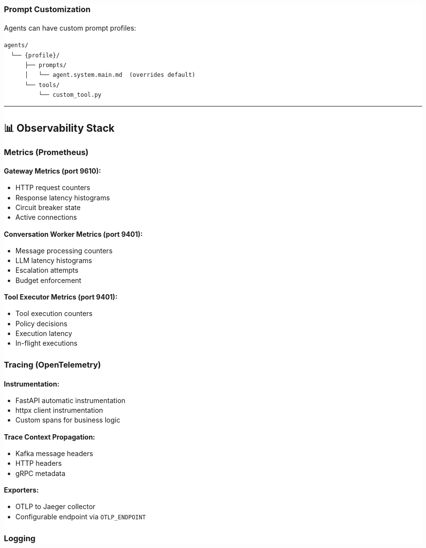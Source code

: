 ### Prompt Customization

Agents can have custom prompt profiles:
```
agents/
  └── {profile}/
      ├── prompts/
      │   └── agent.system.main.md  (overrides default)
      └── tools/
          └── custom_tool.py
```

---

## 📊 Observability Stack

### Metrics (Prometheus)

**Gateway Metrics (port 9610):**
- HTTP request counters
- Response latency histograms
- Circuit breaker state
- Active connections

**Conversation Worker Metrics (port 9401):**
- Message processing counters
- LLM latency histograms
- Escalation attempts
- Budget enforcement

**Tool Executor Metrics (port 9401):**
- Tool execution counters
- Policy decisions
- Execution latency
- In-flight executions

### Tracing (OpenTelemetry)

**Instrumentation:**
- FastAPI automatic instrumentation
- httpx client instrumentation
- Custom spans for business logic

**Trace Context Propagation:**
- Kafka message headers
- HTTP headers
- gRPC metadata

**Exporters:**
- OTLP to Jaeger collector
- Configurable endpoint via `OTLP_ENDPOINT`

### Logging
